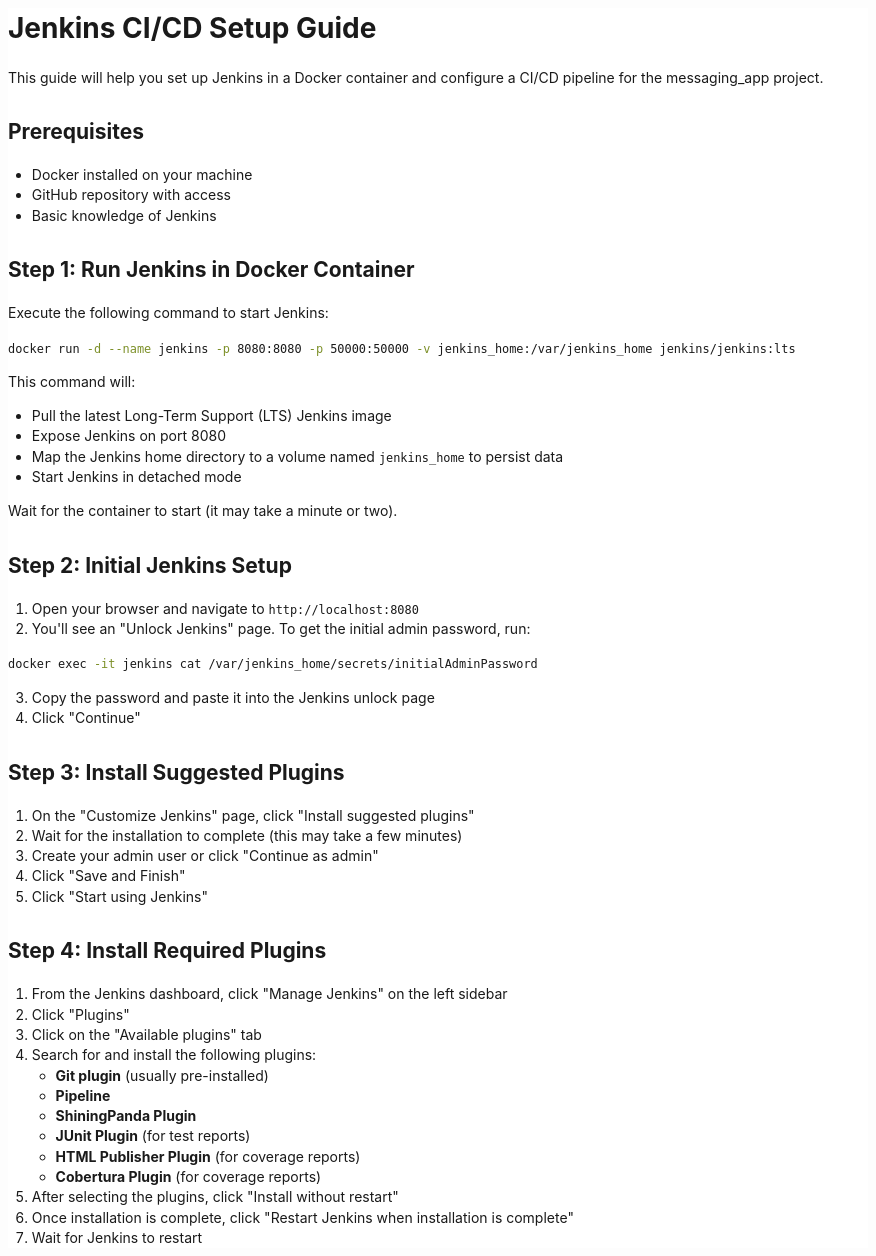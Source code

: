 # Jenkins CI/CD Setup Guide

This guide will help you set up Jenkins in a Docker container and configure a CI/CD pipeline for the messaging_app project.

## Prerequisites

- Docker installed on your machine
- GitHub repository with access
- Basic knowledge of Jenkins

## Step 1: Run Jenkins in Docker Container

Execute the following command to start Jenkins:

```bash
docker run -d --name jenkins -p 8080:8080 -p 50000:50000 -v jenkins_home:/var/jenkins_home jenkins/jenkins:lts
```

This command will:

- Pull the latest Long-Term Support (LTS) Jenkins image
- Expose Jenkins on port 8080
- Map the Jenkins home directory to a volume named `jenkins_home` to persist data
- Start Jenkins in detached mode

Wait for the container to start (it may take a minute or two).

## Step 2: Initial Jenkins Setup

1. Open your browser and navigate to `http://localhost:8080`
2. You'll see an "Unlock Jenkins" page. To get the initial admin password, run:

```bash
docker exec -it jenkins cat /var/jenkins_home/secrets/initialAdminPassword
```

3. Copy the password and paste it into the Jenkins unlock page
4. Click "Continue"

## Step 3: Install Suggested Plugins

1. On the "Customize Jenkins" page, click "Install suggested plugins"
2. Wait for the installation to complete (this may take a few minutes)
3. Create your admin user or click "Continue as admin"
4. Click "Save and Finish"
5. Click "Start using Jenkins"

## Step 4: Install Required Plugins

1. From the Jenkins dashboard, click "Manage Jenkins" on the left sidebar
2. Click "Plugins"
3. Click on the "Available plugins" tab
4. Search for and install the following plugins:
   - **Git plugin** (usually pre-installed)
   - **Pipeline**
   - **ShiningPanda Plugin**
   - **JUnit Plugin** (for test reports)
   - **HTML Publisher Plugin** (for coverage reports)
   - **Cobertura Plugin** (for coverage reports)
5. After selecting the plugins, click "Install without restart"
6. Once installation is complete, click "Restart Jenkins when installation is complete"
7. Wait for Jenkins to restart

